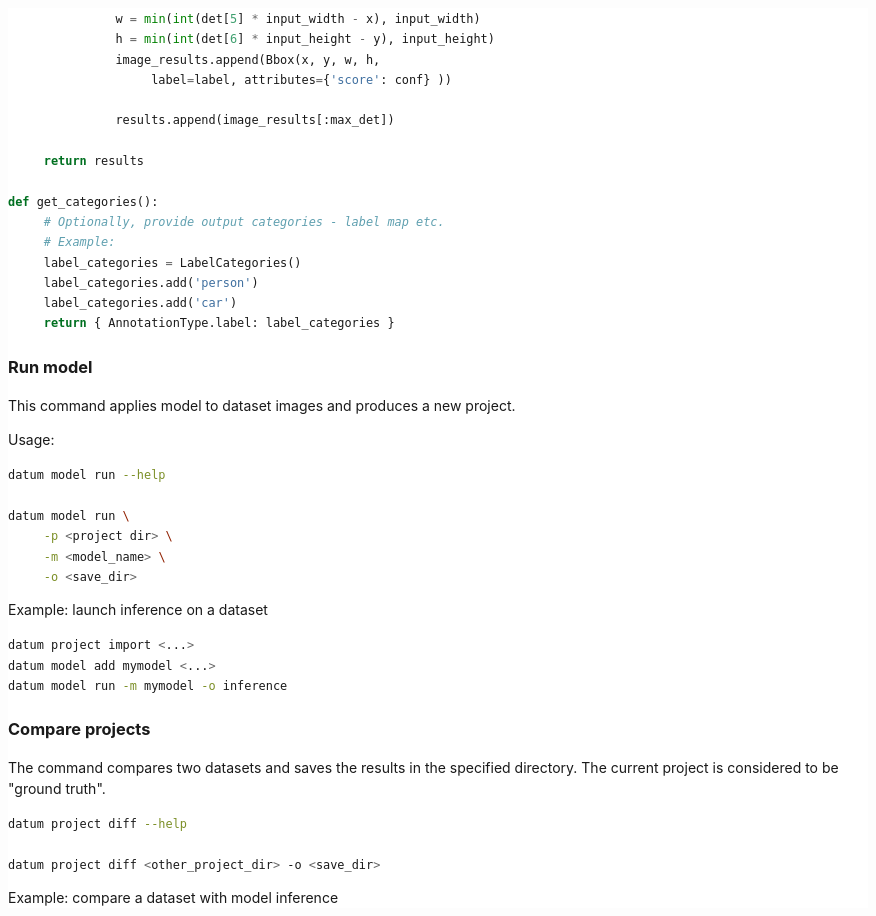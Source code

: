 ``` python
               w = min(int(det[5] * input_width - x), input_width)
               h = min(int(det[6] * input_height - y), input_height)
               image_results.append(Bbox(x, y, w, h,
                    label=label, attributes={'score': conf} ))

               results.append(image_results[:max_det])

     return results

def get_categories():
     # Optionally, provide output categories - label map etc.
     # Example:
     label_categories = LabelCategories()
     label_categories.add('person')
     label_categories.add('car')
     return { AnnotationType.label: label_categories }
```

### Run model

This command applies model to dataset images and produces a new project.

Usage:

``` bash
datum model run --help

datum model run \
     -p <project dir> \
     -m <model_name> \
     -o <save_dir>
```

Example: launch inference on a dataset

``` bash
datum project import <...>
datum model add mymodel <...>
datum model run -m mymodel -o inference
```

### Compare projects

The command compares two datasets and saves the results in the
specified directory. The current project is considered to be
"ground truth".

``` bash
datum project diff --help

datum project diff <other_project_dir> -o <save_dir>
```

Example: compare a dataset with model inference
